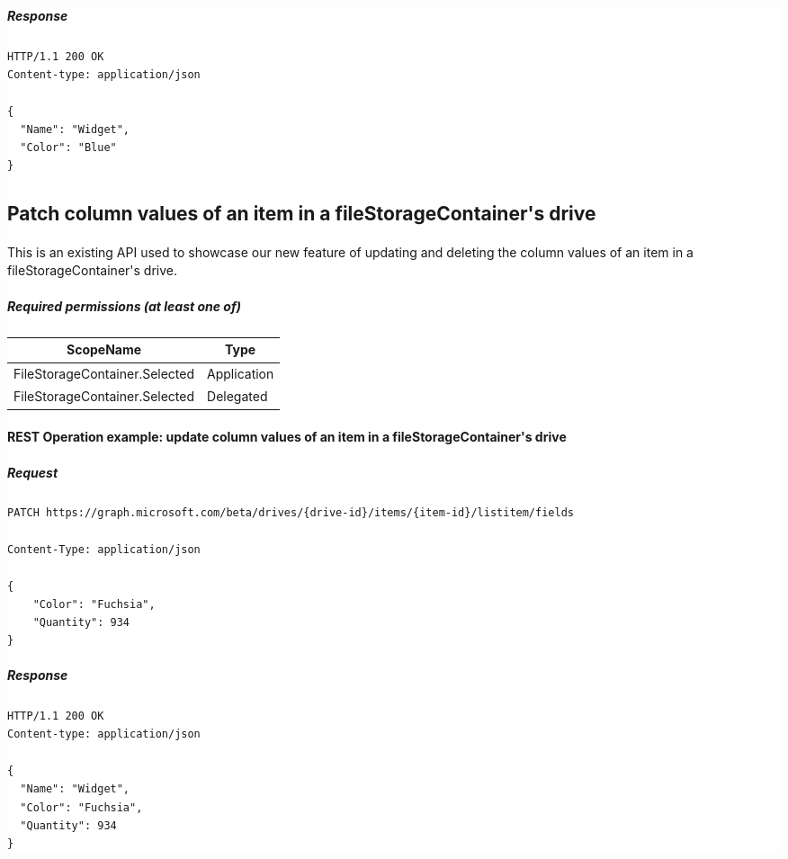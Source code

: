 ##### Response

```http
HTTP/1.1 200 OK
Content-type: application/json

{
  "Name": "Widget",
  "Color": "Blue"
}
```

## Patch column values of an item in a fileStorageContainer's drive

This is an existing API used to showcase our new feature of updating and deleting the column values of an item in a fileStorageContainer's drive.

##### Required permissions (at least one of)

| ScopeName                     | Type        |
| ----------------------------- | ----------- |
| FileStorageContainer.Selected | Application |
| FileStorageContainer.Selected | Delegated   |

#### REST Operation example: update column values of an item in a fileStorageContainer's drive

##### Request

```http
PATCH https://graph.microsoft.com/beta/drives/{drive-id}/items/{item-id}/listitem/fields

Content-Type: application/json

{
    "Color": "Fuchsia",
    "Quantity": 934
}
```  

##### Response

```http
HTTP/1.1 200 OK
Content-type: application/json

{
  "Name": "Widget",
  "Color": "Fuchsia",
  "Quantity": 934
}
```
